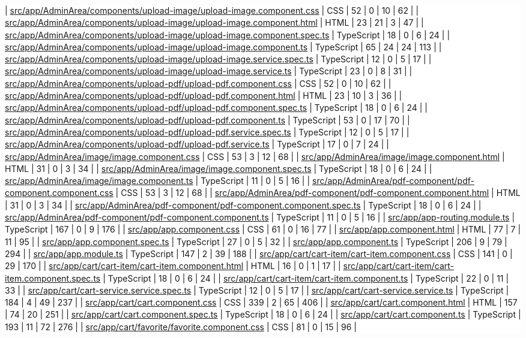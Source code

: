 | [src/app/AdminArea/components/upload-image/upload-image.component.css](/src/app/AdminArea/components/upload-image/upload-image.component.css) | CSS | 52 | 0 | 10 | 62 |
| [src/app/AdminArea/components/upload-image/upload-image.component.html](/src/app/AdminArea/components/upload-image/upload-image.component.html) | HTML | 23 | 21 | 3 | 47 |
| [src/app/AdminArea/components/upload-image/upload-image.component.spec.ts](/src/app/AdminArea/components/upload-image/upload-image.component.spec.ts) | TypeScript | 18 | 0 | 6 | 24 |
| [src/app/AdminArea/components/upload-image/upload-image.component.ts](/src/app/AdminArea/components/upload-image/upload-image.component.ts) | TypeScript | 65 | 24 | 24 | 113 |
| [src/app/AdminArea/components/upload-image/upload-image.service.spec.ts](/src/app/AdminArea/components/upload-image/upload-image.service.spec.ts) | TypeScript | 12 | 0 | 5 | 17 |
| [src/app/AdminArea/components/upload-image/upload-image.service.ts](/src/app/AdminArea/components/upload-image/upload-image.service.ts) | TypeScript | 23 | 0 | 8 | 31 |
| [src/app/AdminArea/components/upload-pdf/upload-pdf.component.css](/src/app/AdminArea/components/upload-pdf/upload-pdf.component.css) | CSS | 52 | 0 | 10 | 62 |
| [src/app/AdminArea/components/upload-pdf/upload-pdf.component.html](/src/app/AdminArea/components/upload-pdf/upload-pdf.component.html) | HTML | 23 | 10 | 3 | 36 |
| [src/app/AdminArea/components/upload-pdf/upload-pdf.component.spec.ts](/src/app/AdminArea/components/upload-pdf/upload-pdf.component.spec.ts) | TypeScript | 18 | 0 | 6 | 24 |
| [src/app/AdminArea/components/upload-pdf/upload-pdf.component.ts](/src/app/AdminArea/components/upload-pdf/upload-pdf.component.ts) | TypeScript | 53 | 0 | 17 | 70 |
| [src/app/AdminArea/components/upload-pdf/upload-pdf.service.spec.ts](/src/app/AdminArea/components/upload-pdf/upload-pdf.service.spec.ts) | TypeScript | 12 | 0 | 5 | 17 |
| [src/app/AdminArea/components/upload-pdf/upload-pdf.service.ts](/src/app/AdminArea/components/upload-pdf/upload-pdf.service.ts) | TypeScript | 17 | 0 | 7 | 24 |
| [src/app/AdminArea/image/image.component.css](/src/app/AdminArea/image/image.component.css) | CSS | 53 | 3 | 12 | 68 |
| [src/app/AdminArea/image/image.component.html](/src/app/AdminArea/image/image.component.html) | HTML | 31 | 0 | 3 | 34 |
| [src/app/AdminArea/image/image.component.spec.ts](/src/app/AdminArea/image/image.component.spec.ts) | TypeScript | 18 | 0 | 6 | 24 |
| [src/app/AdminArea/image/image.component.ts](/src/app/AdminArea/image/image.component.ts) | TypeScript | 11 | 0 | 5 | 16 |
| [src/app/AdminArea/pdf-component/pdf-component.component.css](/src/app/AdminArea/pdf-component/pdf-component.component.css) | CSS | 53 | 3 | 12 | 68 |
| [src/app/AdminArea/pdf-component/pdf-component.component.html](/src/app/AdminArea/pdf-component/pdf-component.component.html) | HTML | 31 | 0 | 3 | 34 |
| [src/app/AdminArea/pdf-component/pdf-component.component.spec.ts](/src/app/AdminArea/pdf-component/pdf-component.component.spec.ts) | TypeScript | 18 | 0 | 6 | 24 |
| [src/app/AdminArea/pdf-component/pdf-component.component.ts](/src/app/AdminArea/pdf-component/pdf-component.component.ts) | TypeScript | 11 | 0 | 5 | 16 |
| [src/app/app-routing.module.ts](/src/app/app-routing.module.ts) | TypeScript | 167 | 0 | 9 | 176 |
| [src/app/app.component.css](/src/app/app.component.css) | CSS | 61 | 0 | 16 | 77 |
| [src/app/app.component.html](/src/app/app.component.html) | HTML | 77 | 7 | 11 | 95 |
| [src/app/app.component.spec.ts](/src/app/app.component.spec.ts) | TypeScript | 27 | 0 | 5 | 32 |
| [src/app/app.component.ts](/src/app/app.component.ts) | TypeScript | 206 | 9 | 79 | 294 |
| [src/app/app.module.ts](/src/app/app.module.ts) | TypeScript | 147 | 2 | 39 | 188 |
| [src/app/cart/cart-item/cart-item.component.css](/src/app/cart/cart-item/cart-item.component.css) | CSS | 141 | 0 | 29 | 170 |
| [src/app/cart/cart-item/cart-item.component.html](/src/app/cart/cart-item/cart-item.component.html) | HTML | 16 | 0 | 1 | 17 |
| [src/app/cart/cart-item/cart-item.component.spec.ts](/src/app/cart/cart-item/cart-item.component.spec.ts) | TypeScript | 18 | 0 | 6 | 24 |
| [src/app/cart/cart-item/cart-item.component.ts](/src/app/cart/cart-item/cart-item.component.ts) | TypeScript | 22 | 0 | 11 | 33 |
| [src/app/cart/cart-service.service.spec.ts](/src/app/cart/cart-service.service.spec.ts) | TypeScript | 12 | 0 | 5 | 17 |
| [src/app/cart/cart-service.service.ts](/src/app/cart/cart-service.service.ts) | TypeScript | 184 | 4 | 49 | 237 |
| [src/app/cart/cart.component.css](/src/app/cart/cart.component.css) | CSS | 339 | 2 | 65 | 406 |
| [src/app/cart/cart.component.html](/src/app/cart/cart.component.html) | HTML | 157 | 74 | 20 | 251 |
| [src/app/cart/cart.component.spec.ts](/src/app/cart/cart.component.spec.ts) | TypeScript | 18 | 0 | 6 | 24 |
| [src/app/cart/cart.component.ts](/src/app/cart/cart.component.ts) | TypeScript | 193 | 11 | 72 | 276 |
| [src/app/cart/favorite/favorite.component.css](/src/app/cart/favorite/favorite.component.css) | CSS | 81 | 0 | 15 | 96 |